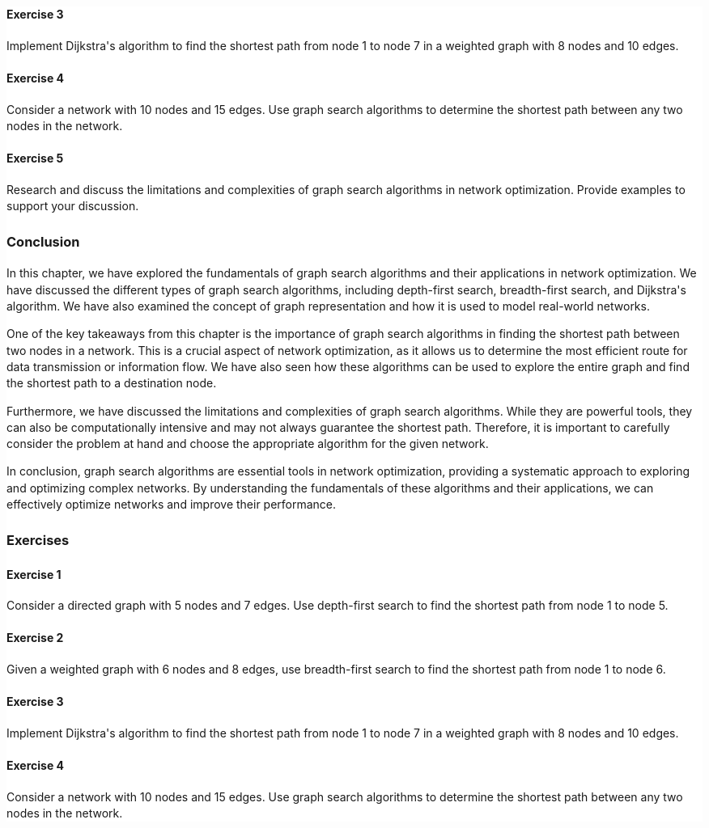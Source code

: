 #### Exercise 3
Implement Dijkstra's algorithm to find the shortest path from node 1 to node 7 in a weighted graph with 8 nodes and 10 edges.

#### Exercise 4
Consider a network with 10 nodes and 15 edges. Use graph search algorithms to determine the shortest path between any two nodes in the network.

#### Exercise 5
Research and discuss the limitations and complexities of graph search algorithms in network optimization. Provide examples to support your discussion.


### Conclusion

In this chapter, we have explored the fundamentals of graph search algorithms and their applications in network optimization. We have discussed the different types of graph search algorithms, including depth-first search, breadth-first search, and Dijkstra's algorithm. We have also examined the concept of graph representation and how it is used to model real-world networks.

One of the key takeaways from this chapter is the importance of graph search algorithms in finding the shortest path between two nodes in a network. This is a crucial aspect of network optimization, as it allows us to determine the most efficient route for data transmission or information flow. We have also seen how these algorithms can be used to explore the entire graph and find the shortest path to a destination node.

Furthermore, we have discussed the limitations and complexities of graph search algorithms. While they are powerful tools, they can also be computationally intensive and may not always guarantee the shortest path. Therefore, it is important to carefully consider the problem at hand and choose the appropriate algorithm for the given network.

In conclusion, graph search algorithms are essential tools in network optimization, providing a systematic approach to exploring and optimizing complex networks. By understanding the fundamentals of these algorithms and their applications, we can effectively optimize networks and improve their performance.

### Exercises

#### Exercise 1
Consider a directed graph with 5 nodes and 7 edges. Use depth-first search to find the shortest path from node 1 to node 5.

#### Exercise 2
Given a weighted graph with 6 nodes and 8 edges, use breadth-first search to find the shortest path from node 1 to node 6.

#### Exercise 3
Implement Dijkstra's algorithm to find the shortest path from node 1 to node 7 in a weighted graph with 8 nodes and 10 edges.

#### Exercise 4
Consider a network with 10 nodes and 15 edges. Use graph search algorithms to determine the shortest path between any two nodes in the network.
